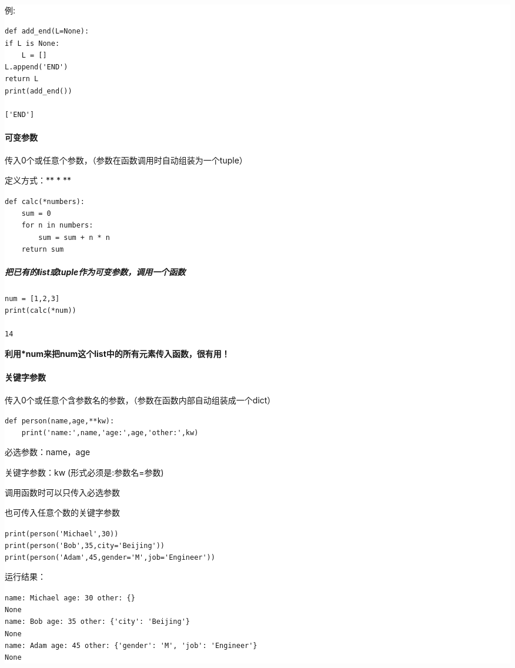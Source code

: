 例:

    def add_end(L=None):
    if L is None:
        L = []
    L.append('END')
    return L
    print(add_end())
    
    ['END']

#### 可变参数

  传入0个或任意个参数，（参数在函数调用时自动组装为一个tuple）

  定义方式：** * **

    def calc(*numbers):
        sum = 0
        for n in numbers:
            sum = sum + n * n
        return sum

##### 把已有的list或tuple作为可变参数，调用一个函数

    num = [1,2,3]
    print(calc(*num))
    
    14

 **利用*num来把num这个list中的所有元素传入函数，很有用！**

#### 关键字参数

传入0个或任意个含参数名的参数，（参数在函数内部自动组装成一个dict）

    def person(name,age,**kw):
        print('name:',name,'age:',age,'other:',kw)

 必选参数：name，age

 关键字参数：kw (形式必须是:参数名=参数)

 调用函数时可以只传入必选参数

 也可传入任意个数的关键字参数

    print(person('Michael',30))
    print(person('Bob',35,city='Beijing'))
    print(person('Adam',45,gender='M',job='Engineer'))

运行结果：

    name: Michael age: 30 other: {}
    None
    name: Bob age: 35 other: {'city': 'Beijing'}
    None
    name: Adam age: 45 other: {'gender': 'M', 'job': 'Engineer'}
    None
